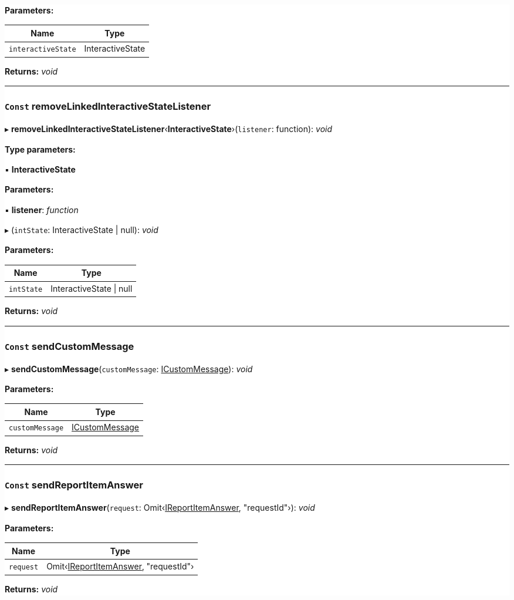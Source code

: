 **Parameters:**

Name | Type |
------ | ------ |
`interactiveState` | InteractiveState |

**Returns:** *void*

___

### `Const` removeLinkedInteractiveStateListener

▸ **removeLinkedInteractiveStateListener**‹**InteractiveState**›(`listener`: function): *void*

**Type parameters:**

▪ **InteractiveState**

**Parameters:**

▪ **listener**: *function*

▸ (`intState`: InteractiveState | null): *void*

**Parameters:**

Name | Type |
------ | ------ |
`intState` | InteractiveState &#124; null |

**Returns:** *void*

___

### `Const` sendCustomMessage

▸ **sendCustomMessage**(`customMessage`: [ICustomMessage](interfaces/icustommessage.md)): *void*

**Parameters:**

Name | Type |
------ | ------ |
`customMessage` | [ICustomMessage](interfaces/icustommessage.md) |

**Returns:** *void*

___

### `Const` sendReportItemAnswer

▸ **sendReportItemAnswer**(`request`: Omit‹[IReportItemAnswer](interfaces/ireportitemanswer.md), "requestId"›): *void*

**Parameters:**

Name | Type |
------ | ------ |
`request` | Omit‹[IReportItemAnswer](interfaces/ireportitemanswer.md), "requestId"› |

**Returns:** *void*

